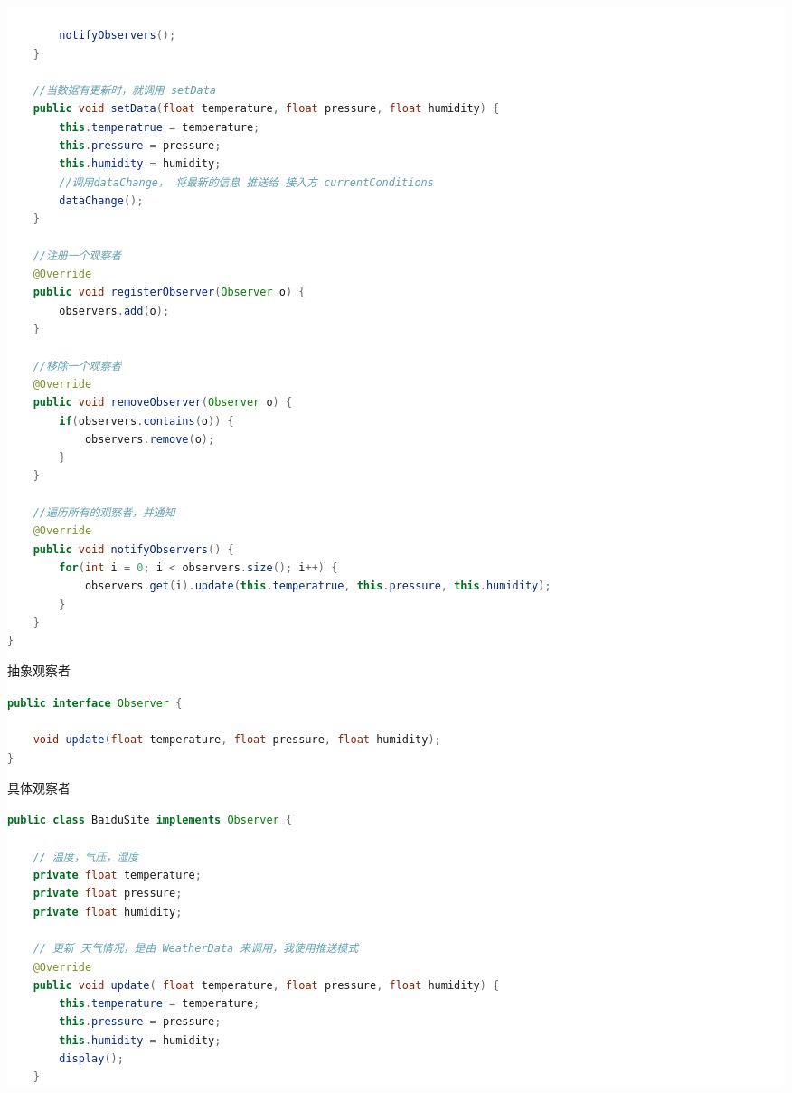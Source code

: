 ```java
		
		notifyObservers();
	}

	//当数据有更新时，就调用 setData
	public void setData(float temperature, float pressure, float humidity) {
		this.temperatrue = temperature;
		this.pressure = pressure;
		this.humidity = humidity;
		//调用dataChange， 将最新的信息 推送给 接入方 currentConditions
		dataChange();
	}

	//注册一个观察者
	@Override
	public void registerObserver(Observer o) {
		observers.add(o);
	}

	//移除一个观察者
	@Override
	public void removeObserver(Observer o) {
		if(observers.contains(o)) {
			observers.remove(o);
		}
	}

	//遍历所有的观察者，并通知
	@Override
	public void notifyObservers() {
		for(int i = 0; i < observers.size(); i++) {
			observers.get(i).update(this.temperatrue, this.pressure, this.humidity);
		}
	}
}

```

抽象观察者

```java
public interface Observer {

	void update(float temperature, float pressure, float humidity);
}
```

具体观察者

```java
public class BaiduSite implements Observer {

	// 温度，气压，湿度
	private float temperature;
	private float pressure;
	private float humidity;

	// 更新 天气情况，是由 WeatherData 来调用，我使用推送模式
	@Override
    public void update( float temperature, float pressure, float humidity) {
		this.temperature = temperature;
		this.pressure = pressure;
		this.humidity = humidity;
		display();
	}
```